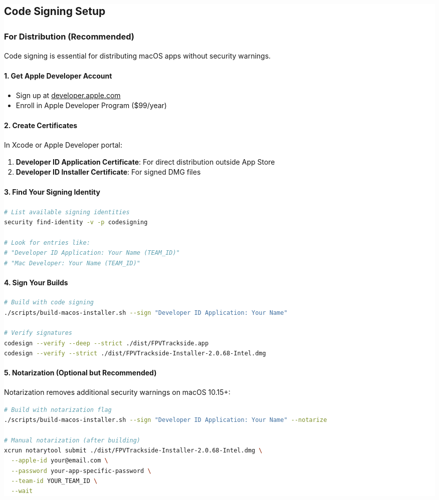 ## Code Signing Setup

### For Distribution (Recommended)

Code signing is essential for distributing macOS apps without security warnings.

#### 1. Get Apple Developer Account

- Sign up at [developer.apple.com](https://developer.apple.com)
- Enroll in Apple Developer Program ($99/year)

#### 2. Create Certificates

In Xcode or Apple Developer portal:

1. **Developer ID Application Certificate**: For direct distribution outside App Store
2. **Developer ID Installer Certificate**: For signed DMG files

#### 3. Find Your Signing Identity

```bash
# List available signing identities
security find-identity -v -p codesigning

# Look for entries like:
# "Developer ID Application: Your Name (TEAM_ID)"
# "Mac Developer: Your Name (TEAM_ID)"
```

#### 4. Sign Your Builds

```bash
# Build with code signing
./scripts/build-macos-installer.sh --sign "Developer ID Application: Your Name"

# Verify signatures
codesign --verify --deep --strict ./dist/FPVTrackside.app
codesign --verify --strict ./dist/FPVTrackside-Installer-2.0.68-Intel.dmg
```

#### 5. Notarization (Optional but Recommended)

Notarization removes additional security warnings on macOS 10.15+:

```bash
# Build with notarization flag
./scripts/build-macos-installer.sh --sign "Developer ID Application: Your Name" --notarize

# Manual notarization (after building)
xcrun notarytool submit ./dist/FPVTrackside-Installer-2.0.68-Intel.dmg \
  --apple-id your@email.com \
  --password your-app-specific-password \
  --team-id YOUR_TEAM_ID \
  --wait
```
